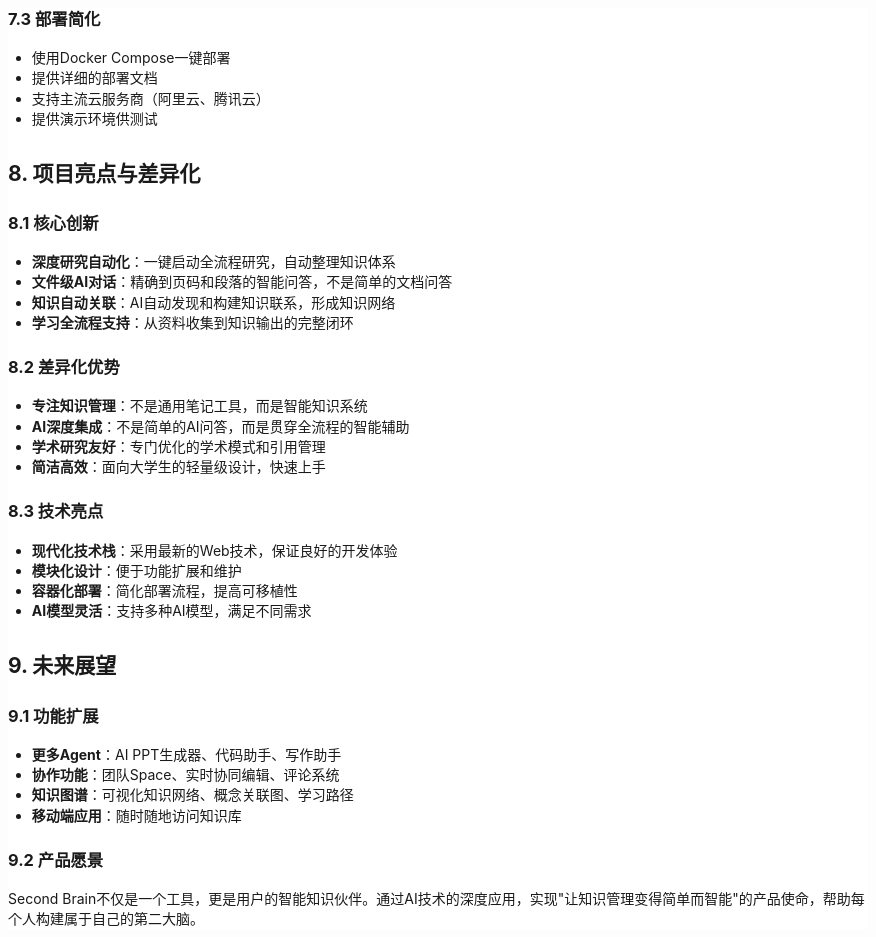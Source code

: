### 7.3 部署简化

- 使用Docker Compose一键部署
- 提供详细的部署文档
- 支持主流云服务商（阿里云、腾讯云）
- 提供演示环境供测试

## 8. 项目亮点与差异化

### 8.1 核心创新

- **深度研究自动化**：一键启动全流程研究，自动整理知识体系
- **文件级AI对话**：精确到页码和段落的智能问答，不是简单的文档问答
- **知识自动关联**：AI自动发现和构建知识联系，形成知识网络
- **学习全流程支持**：从资料收集到知识输出的完整闭环

### 8.2 差异化优势

- **专注知识管理**：不是通用笔记工具，而是智能知识系统
- **AI深度集成**：不是简单的AI问答，而是贯穿全流程的智能辅助
- **学术研究友好**：专门优化的学术模式和引用管理
- **简洁高效**：面向大学生的轻量级设计，快速上手

### 8.3 技术亮点

- **现代化技术栈**：采用最新的Web技术，保证良好的开发体验
- **模块化设计**：便于功能扩展和维护
- **容器化部署**：简化部署流程，提高可移植性
- **AI模型灵活**：支持多种AI模型，满足不同需求

## 9. 未来展望

### 9.1 功能扩展

- **更多Agent**：AI PPT生成器、代码助手、写作助手
- **协作功能**：团队Space、实时协同编辑、评论系统
- **知识图谱**：可视化知识网络、概念关联图、学习路径
- **移动端应用**：随时随地访问知识库

### 9.2 产品愿景

Second Brain不仅是一个工具，更是用户的智能知识伙伴。通过AI技术的深度应用，实现"让知识管理变得简单而智能"的产品使命，帮助每个人构建属于自己的第二大脑。

























